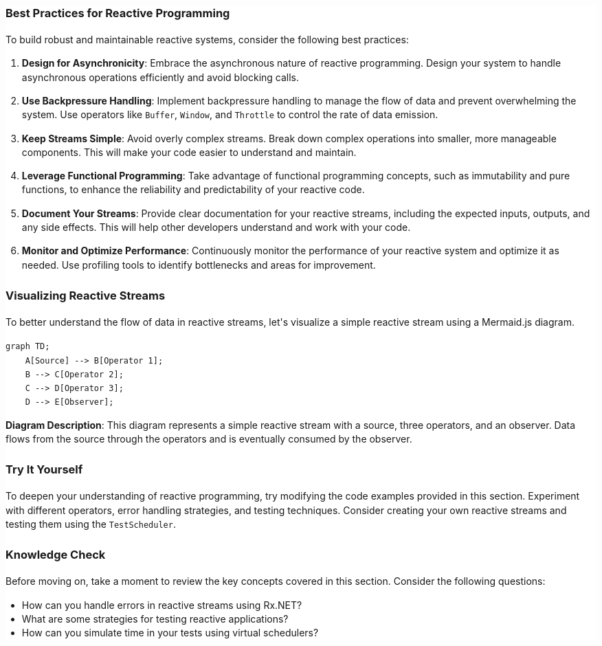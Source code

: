 ### Best Practices for Reactive Programming

To build robust and maintainable reactive systems, consider the following best practices:

1. **Design for Asynchronicity**: Embrace the asynchronous nature of reactive programming. Design your system to handle asynchronous operations efficiently and avoid blocking calls.

2. **Use Backpressure Handling**: Implement backpressure handling to manage the flow of data and prevent overwhelming the system. Use operators like `Buffer`, `Window`, and `Throttle` to control the rate of data emission.

3. **Keep Streams Simple**: Avoid overly complex streams. Break down complex operations into smaller, more manageable components. This will make your code easier to understand and maintain.

4. **Leverage Functional Programming**: Take advantage of functional programming concepts, such as immutability and pure functions, to enhance the reliability and predictability of your reactive code.

5. **Document Your Streams**: Provide clear documentation for your reactive streams, including the expected inputs, outputs, and any side effects. This will help other developers understand and work with your code.

6. **Monitor and Optimize Performance**: Continuously monitor the performance of your reactive system and optimize it as needed. Use profiling tools to identify bottlenecks and areas for improvement.

### Visualizing Reactive Streams

To better understand the flow of data in reactive streams, let's visualize a simple reactive stream using a Mermaid.js diagram.

```mermaid
graph TD;
    A[Source] --> B[Operator 1];
    B --> C[Operator 2];
    C --> D[Operator 3];
    D --> E[Observer];
```

**Diagram Description**: This diagram represents a simple reactive stream with a source, three operators, and an observer. Data flows from the source through the operators and is eventually consumed by the observer.

### Try It Yourself

To deepen your understanding of reactive programming, try modifying the code examples provided in this section. Experiment with different operators, error handling strategies, and testing techniques. Consider creating your own reactive streams and testing them using the `TestScheduler`.

### Knowledge Check

Before moving on, take a moment to review the key concepts covered in this section. Consider the following questions:

- How can you handle errors in reactive streams using Rx.NET?
- What are some strategies for testing reactive applications?
- How can you simulate time in your tests using virtual schedulers?
